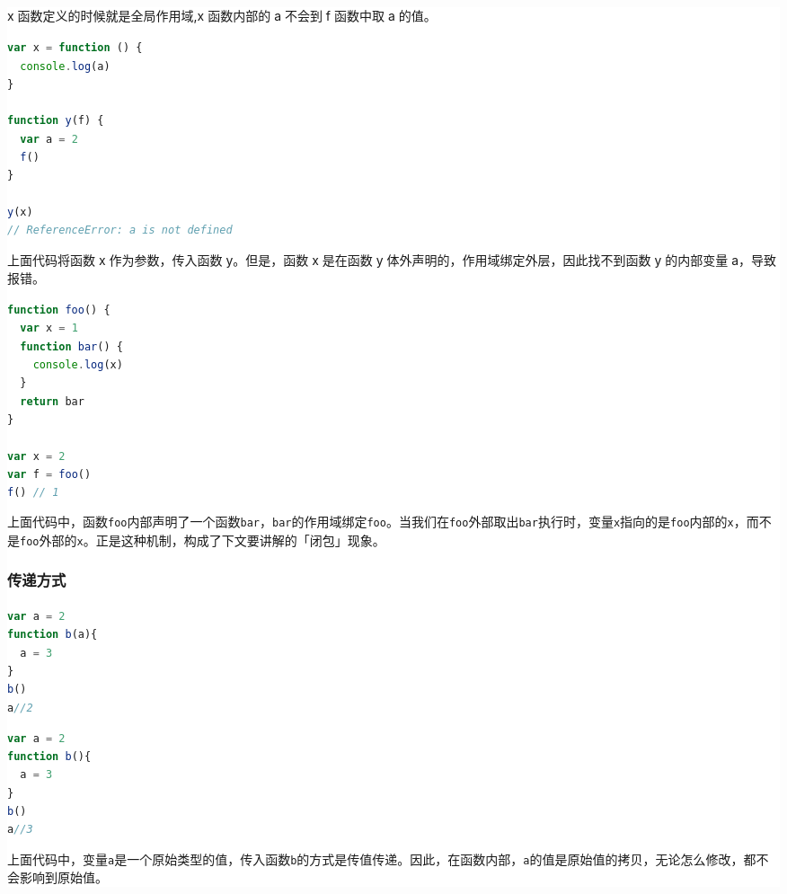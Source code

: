 x 函数定义的时候就是全局作用域,x 函数内部的 a 不会到 f 函数中取 a 的值。

```js
var x = function () {
  console.log(a)
}

function y(f) {
  var a = 2
  f()
}

y(x)
// ReferenceError: a is not defined
```

上面代码将函数 x 作为参数，传入函数 y。但是，函数 x 是在函数 y 体外声明的，作用域绑定外层，因此找不到函数 y 的内部变量 a，导致报错。

```js
function foo() {
  var x = 1
  function bar() {
    console.log(x)
  }
  return bar
}

var x = 2
var f = foo()
f() // 1
```

上面代码中，函数``foo``内部声明了一个函数`bar`，`bar`的作用域绑定`foo`。当我们在`foo`外部取出`bar`执行时，变量`x`指向的是`foo`内部的`x`，而不是`foo`外部的`x`。正是这种机制，构成了下文要讲解的「闭包」现象。

### 传递方式

```js
var a = 2
function b(a){
  a = 3
}
b()
a//2
```

```js
var a = 2
function b(){
  a = 3
}
b()
a//3
```

上面代码中，变量`a`是一个原始类型的值，传入函数`b`的方式是传值传递。因此，在函数内部，`a`的值是原始值的拷贝，无论怎么修改，都不会影响到原始值。
